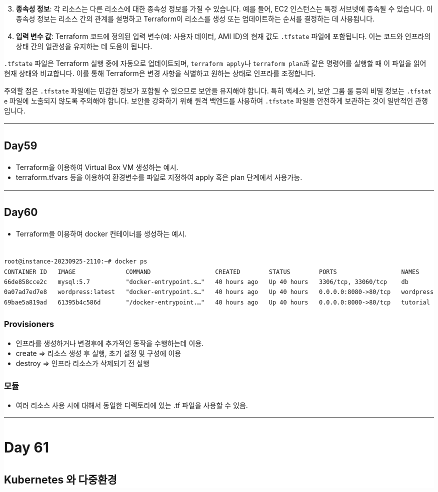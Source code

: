 3. **종속성 정보**: 각 리소스는 다른 리소스에 대한 종속성 정보를 가질 수 있습니다. 예를 들어, EC2 인스턴스는 특정 서브넷에 종속될 수 있습니다. 이 종속성 정보는 리소스 간의 관계를 설명하고 Terraform이 리소스를 생성 또는 업데이트하는 순서를 결정하는 데 사용됩니다.

4. **입력 변수 값**: Terraform 코드에 정의된 입력 변수(예: 사용자 데이터, AMI ID)의 현재 값도 `.tfstate` 파일에 포함됩니다. 이는 코드와 인프라의 상태 간의 일관성을 유지하는 데 도움이 됩니다.

`.tfstate` 파일은 Terraform 실행 중에 자동으로 업데이트되며, `terraform apply`나 `terraform plan`과 같은 명령어를 실행할 때 이 파일을 읽어 현재 상태와 비교합니다. 이를 통해 Terraform은 변경 사항을 식별하고 원하는 상태로 인프라를 조정합니다.

주의할 점은 `.tfstate` 파일에는 민감한 정보가 포함될 수 있으므로 보안을 유지해야 합니다. 특히 액세스 키, 보안 그룹 룰 등의 비밀 정보는 `.tfstate` 파일에 노출되지 않도록 주의해야 합니다. 보안을 강화하기 위해 원격 백엔드를 사용하여 `.tfstate` 파일을 안전하게 보관하는 것이 일반적인 관행입니다.

---
## Day59

- Terraform을 이용하여 Virtual Box VM 생성하는 예시.
- terraform.tfvars 등을 이용하여 환경변수를 파일로 지정하여 apply 혹은 plan 단계에서 사용가능.

---

## Day60

- Terraform을 이용하여 docker 컨테이너를 생성하는 예시.

```shell

root@instance-20230925-2110:~# docker ps
CONTAINER ID   IMAGE              COMMAND                  CREATED        STATUS        PORTS                  NAMES
66de858cce2c   mysql:5.7          "docker-entrypoint.s…"   40 hours ago   Up 40 hours   3306/tcp, 33060/tcp    db
0a07ad7ed7e8   wordpress:latest   "docker-entrypoint.s…"   40 hours ago   Up 40 hours   0.0.0.0:8080->80/tcp   wordpress
69bae5a819ad   61395b4c586d       "/docker-entrypoint.…"   40 hours ago   Up 40 hours   0.0.0.0:8000->80/tcp   tutorial

```

### Provisioners

- 인프라를 생성하거나 변경후에 추가적인 동작을 수행하는데 이용.
- create => 리소스 생성 후 실행, 초기 설정 및 구성에 이용
- destroy => 인프라 리소스가 삭제되기 전 실행

### 모듈

- 여러 리소스 사용 시에 대해서 동일한 디렉토리에 있는 .tf 파일을 사용할 수 있음.

---

# Day 61

## Kubernetes 와 다중환경
